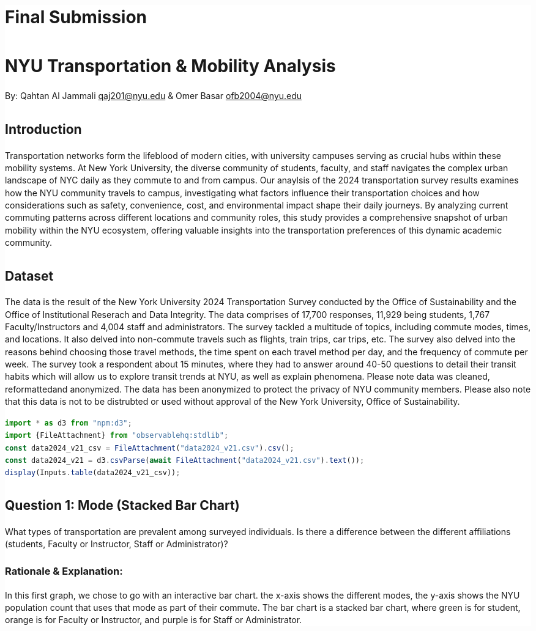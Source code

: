 # Final Submission


# NYU Transportation & Mobility Analysis
By: Qahtan Al Jammali qaj201@nyu.edu & Omer Basar ofb2004@nyu.edu

## Introduction


Transportation networks form the lifeblood of modern cities, with university campuses serving as crucial hubs within these mobility systems. At New York University, the diverse community of students, faculty, and staff navigates the complex urban landscape of NYC daily as they commute to and from campus. Our anaylsis of the 2024 transportation survey results examines how the NYU community travels to campus, investigating what factors influence their transportation choices and how considerations such as safety, convenience, cost, and environmental impact shape their daily journeys. By analyzing current commuting patterns across different locations and community roles, this study provides a comprehensive snapshot of urban mobility within the NYU ecosystem, offering valuable insights into the transportation preferences of this dynamic academic community.

## Dataset

The data is the result of the New York University 2024 Transportation Survey conducted by the Office of Sustainability and the Office of Institutional Reserach and Data Integrity. The data comprises of 17,700 responses, 11,929 being students, 1,767 Faculty/Instructors and 4,004 staff and administrators. The survey tackled a multitude of topics, including commute modes, times, and locations. It also delved into non-commute travels such as flights, train trips, car trips, etc. The survey also delved into the reasons behind choosing those travel methods, the time spent on each travel method per day, and the frequency of commute per week. The survey took a respondent about 15 minutes, where they had to answer around 40-50 questions to detail their transit habits which will allow us to explore transit trends at NYU, as well as explain phenomena. Please note data was cleaned, reformattedand anonymized. The data has been anonymized to protect the privacy of NYU community members. Please also note that this data is not to be distrubted or used without approval of the New York University, Office of Sustainability.

```js
import * as d3 from "npm:d3";
import {FileAttachment} from "observablehq:stdlib";
const data2024_v21_csv = FileAttachment("data2024_v21.csv").csv();
const data2024_v21 = d3.csvParse(await FileAttachment("data2024_v21.csv").text());
display(Inputs.table(data2024_v21_csv));
```

## Question 1: Mode (Stacked Bar Chart)

What types of transportation are prevalent among surveyed individuals. Is there a difference between the different affiliations (students, Faculty or Instructor, Staff or Administrator)?

### Rationale & Explanation:

In this first graph, we chose to go with an interactive bar chart. the x-axis shows the different modes, the y-axis shows the NYU population count that uses that mode as part of their commute. 
The bar chart is a stacked bar chart, where green is for student, orange is for Faculty or Instructor, and purple is for Staff or Administrator. 
